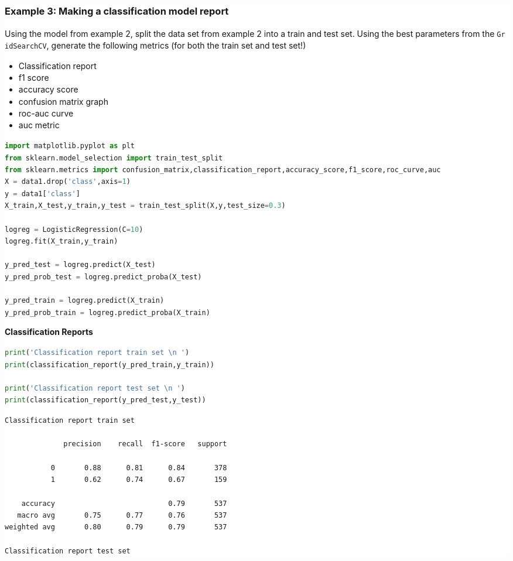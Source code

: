 
### Example 3: Making a classification model report

Using the model from example 2, split the data set from example 2 into a train and test set. Using the best parameters from the `GridSearchCV`, generate the following metrics (for both the train set and test set!)
* Classification report
* f1 score
* accuracy score
* confusion matrix graph
* roc-auc curve
* auc metric


```python
import matplotlib.pyplot as plt
from sklearn.model_selection import train_test_split
from sklearn.metrics import confusion_matrix,classification_report,accuracy_score,f1_score,roc_curve,auc
X = data1.drop('class',axis=1)
y = data1['class']
X_train,X_test,y_train,y_test = train_test_split(X,y,test_size=0.3)

logreg = LogisticRegression(C=10)
logreg.fit(X_train,y_train)

y_pred_test = logreg.predict(X_test)
y_pred_prob_test = logreg.predict_proba(X_test)

y_pred_train = logreg.predict(X_train)
y_pred_prob_train = logreg.predict_proba(X_train)
```

**Classification Reports**


```python
print('Classification report train set \n ')
print(classification_report(y_pred_train,y_train))

print('Classification report test set \n ')
print(classification_report(y_pred_test,y_test))
```

    Classification report train set 
     
                  precision    recall  f1-score   support
    
               0       0.88      0.81      0.84       378
               1       0.62      0.74      0.67       159
    
        accuracy                           0.79       537
       macro avg       0.75      0.77      0.76       537
    weighted avg       0.80      0.79      0.79       537
    
    Classification report test set 
     